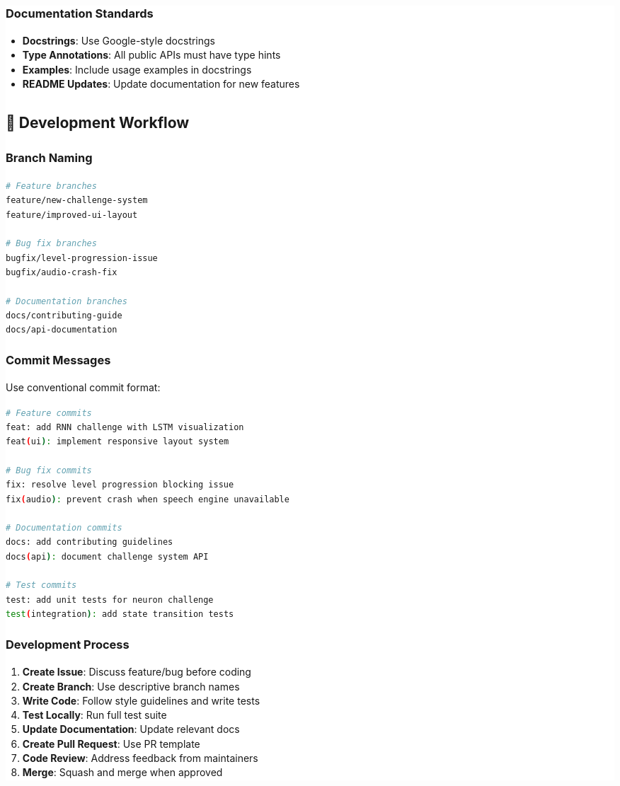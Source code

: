 ### Documentation Standards
- **Docstrings**: Use Google-style docstrings
- **Type Annotations**: All public APIs must have type hints
- **Examples**: Include usage examples in docstrings
- **README Updates**: Update documentation for new features

## 🔄 Development Workflow

### Branch Naming
```bash
# Feature branches
feature/new-challenge-system
feature/improved-ui-layout

# Bug fix branches
bugfix/level-progression-issue
bugfix/audio-crash-fix

# Documentation branches
docs/contributing-guide
docs/api-documentation
```

### Commit Messages
Use conventional commit format:
```bash
# Feature commits
feat: add RNN challenge with LSTM visualization
feat(ui): implement responsive layout system

# Bug fix commits
fix: resolve level progression blocking issue
fix(audio): prevent crash when speech engine unavailable

# Documentation commits
docs: add contributing guidelines
docs(api): document challenge system API

# Test commits
test: add unit tests for neuron challenge
test(integration): add state transition tests
```

### Development Process
1. **Create Issue**: Discuss feature/bug before coding
2. **Create Branch**: Use descriptive branch names
3. **Write Code**: Follow style guidelines and write tests
4. **Test Locally**: Run full test suite
5. **Update Documentation**: Update relevant docs
6. **Create Pull Request**: Use PR template
7. **Code Review**: Address feedback from maintainers
8. **Merge**: Squash and merge when approved
